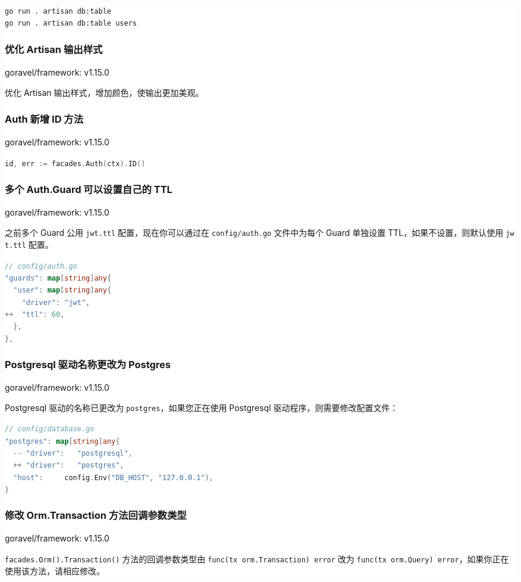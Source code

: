 ```bash
go run . artisan db:table
go run . artisan db:table users
```

### 优化 Artisan 输出样式

goravel/framework: v1.15.0

优化 Artisan 输出样式，增加颜色，使输出更加美观。

### Auth 新增 ID 方法

goravel/framework: v1.15.0

```go
id, err := facades.Auth(ctx).ID()
```

### 多个 Auth.Guard 可以设置自己的 TTL

goravel/framework: v1.15.0

之前多个 Guard 公用 `jwt.ttl` 配置，现在你可以通过在 `config/auth.go` 文件中为每个 Guard 单独设置 TTL，如果不设置，则默认使用 `jwt.ttl` 配置。

```go
// config/auth.go
"guards": map[string]any{
  "user": map[string]any{
    "driver": "jwt",
++  "ttl": 60,
  },
},
```

### Postgresql 驱动名称更改为 Postgres

goravel/framework: v1.15.0

Postgresql 驱动的名称已更改为 `postgres`，如果您正在使用 Postgresql 驱动程序，则需要修改配置文件：

```go
// config/database.go
"postgres": map[string]any{
  -- "driver":   "postgresql",
  ++ "driver":   "postgres",
  "host":     config.Env("DB_HOST", "127.0.0.1"),
}
```

### 修改 Orm.Transaction 方法回调参数类型

goravel/framework: v1.15.0

`facades.Orm().Transaction()` 方法的回调参数类型由 `func(tx orm.Transaction) error` 改为 `func(tx orm.Query) error`，如果你正在使用该方法，请相应修改。
